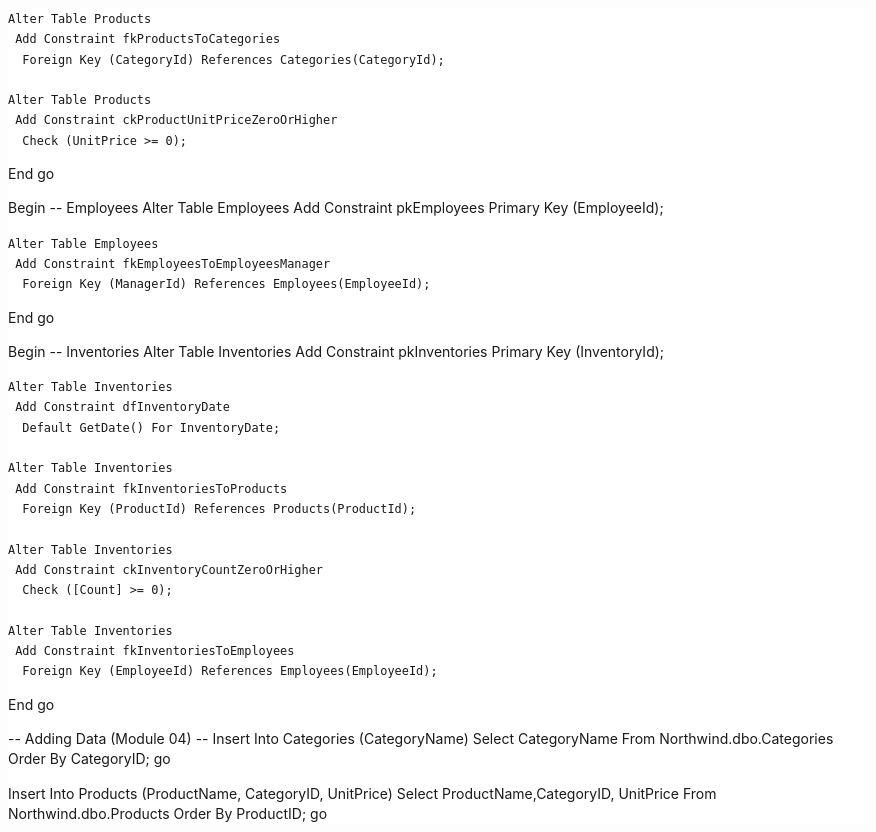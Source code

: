 	Alter Table Products 
	 Add Constraint fkProductsToCategories 
	  Foreign Key (CategoryId) References Categories(CategoryId);

	Alter Table Products 
	 Add Constraint ckProductUnitPriceZeroOrHigher 
	  Check (UnitPrice >= 0);
End
go

Begin -- Employees
	Alter Table Employees
	 Add Constraint pkEmployees 
	  Primary Key (EmployeeId);

	Alter Table Employees 
	 Add Constraint fkEmployeesToEmployeesManager 
	  Foreign Key (ManagerId) References Employees(EmployeeId);
End
go

Begin -- Inventories
	Alter Table Inventories 
	 Add Constraint pkInventories 
	  Primary Key (InventoryId);

	Alter Table Inventories
	 Add Constraint dfInventoryDate
	  Default GetDate() For InventoryDate;

	Alter Table Inventories
	 Add Constraint fkInventoriesToProducts
	  Foreign Key (ProductId) References Products(ProductId);

	Alter Table Inventories 
	 Add Constraint ckInventoryCountZeroOrHigher 
	  Check ([Count] >= 0);

	Alter Table Inventories
	 Add Constraint fkInventoriesToEmployees
	  Foreign Key (EmployeeId) References Employees(EmployeeId);
End 
go

-- Adding Data (Module 04) -- 
Insert Into Categories 
(CategoryName)
Select CategoryName 
 From Northwind.dbo.Categories
 Order By CategoryID;
go

Insert Into Products
(ProductName, CategoryID, UnitPrice)
Select ProductName,CategoryID, UnitPrice 
 From Northwind.dbo.Products
  Order By ProductID;
go
